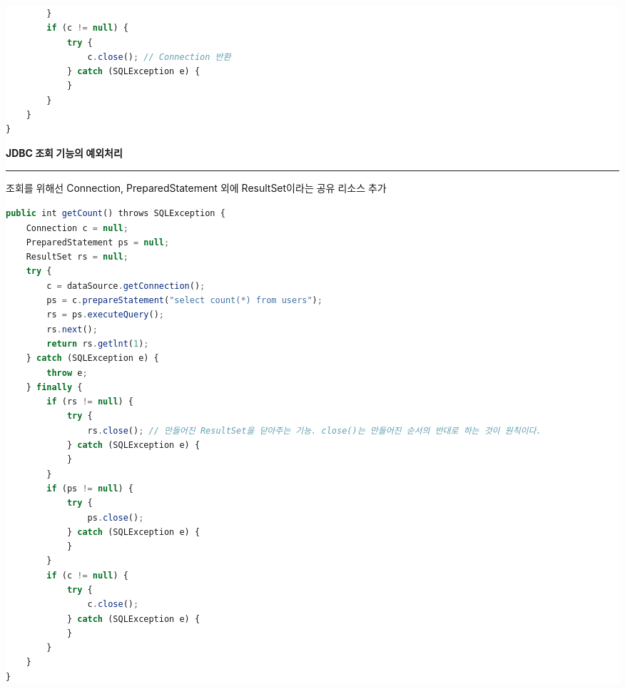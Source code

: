 ```jsx
		}
		if (c != null) {
			try {
				c.close(); // Connection 반환
			} catch (SQLException e) {
			}
		}
	}
}
```

**JDBC 조회 기능의 예외처리**

---

조회를 위해선 Connection, PreparedStatement 외에 ResultSet이라는 공유 리소스 추가

```jsx
public int getCount() throws SQLException {
	Connection c = null;
	PreparedStatement ps = null;
	ResultSet rs = null;
	try {
		c = dataSource.getConnection();
		ps = c.prepareStatement("select count(*) from users");
		rs = ps.executeQuery();
		rs.next();
		return rs.getlnt(1);
	} catch (SQLException e) {
		throw e;
	} finally {
		if (rs != null) {
			try {
				rs.close(); // 만들어진 ResultSet을 닫아주는 기능. close()는 만들어진 순서의 반대로 하는 것이 원칙이다.
			} catch (SQLException e) {
			}
		}
		if (ps != null) {
			try {
				ps.close();
			} catch (SQLException e) {
			}
		}
		if (c != null) {
			try {
				c.close();
			} catch (SQLException e) {
			}
		}
	}
}
```
